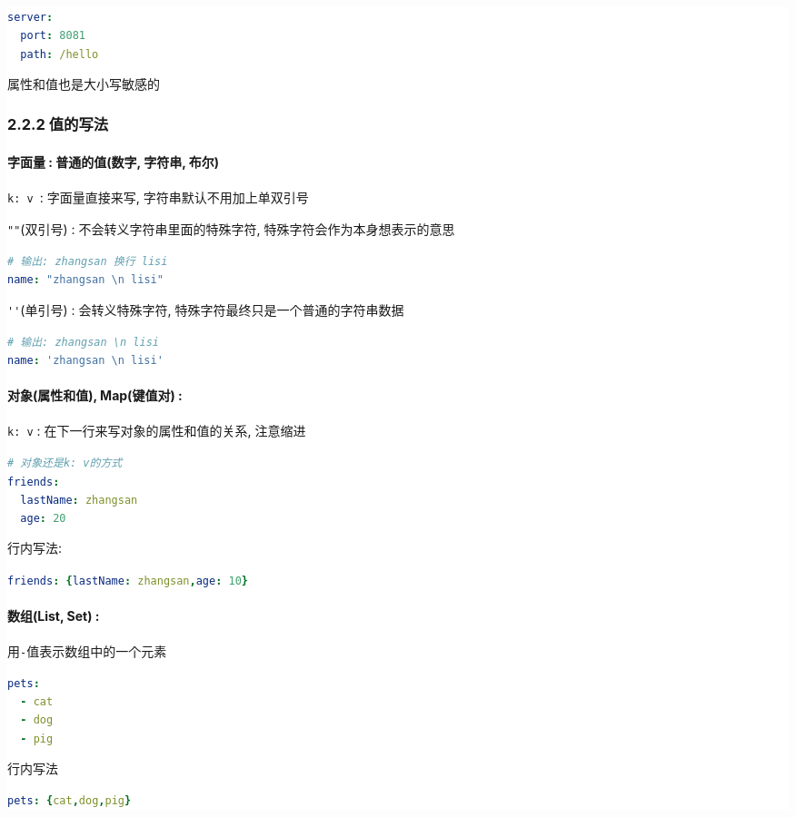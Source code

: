 ```yaml
server: 
  port: 8081
  path: /hello
```

属性和值也是大小写敏感的

### 2.2.2 值的写法

#### 字面量 : 普通的值(数字, 字符串, 布尔)

`k: v `: 字面量直接来写, 字符串默认不用加上单双引号

`""`(双引号) : 不会转义字符串里面的特殊字符, 特殊字符会作为本身想表示的意思

```yaml
# 输出: zhangsan 换行 lisi
name: "zhangsan \n lisi"
```

`''`(单引号) : 会转义特殊字符, 特殊字符最终只是一个普通的字符串数据

```yaml
# 输出: zhangsan \n lisi
name: 'zhangsan \n lisi'
```

#### 对象(属性和值), Map(键值对) :

`k: v` : 在下一行来写对象的属性和值的关系, 注意缩进

```yaml
# 对象还是k: v的方式
friends:
  lastName: zhangsan
  age: 20
```

行内写法:

```yaml
friends: {lastName: zhangsan,age: 10}
```

#### 数组(List, Set) :

用`-`值表示数组中的一个元素

```yaml
pets:
  - cat
  - dog
  - pig
```

行内写法

```yaml
pets: {cat,dog,pig}
```
